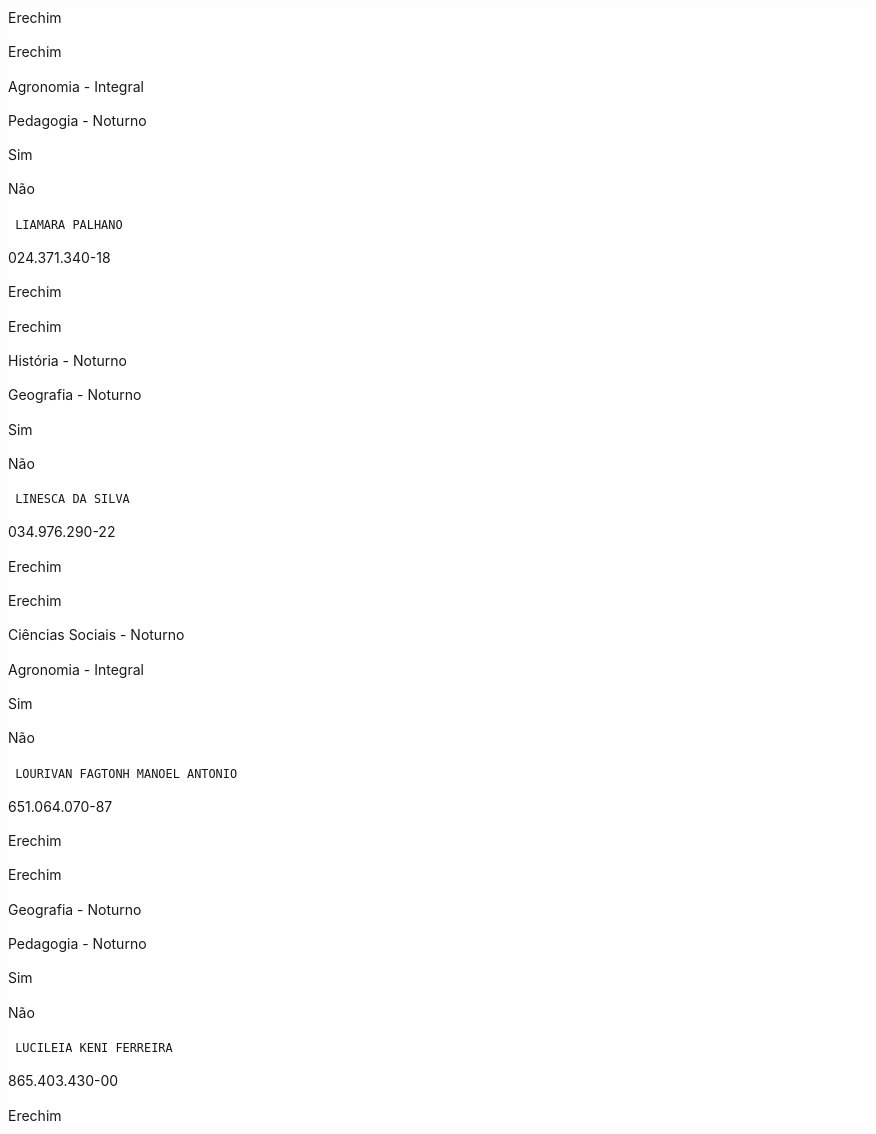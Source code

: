    Erechim

   Erechim

   Agronomia - Integral

   Pedagogia - Noturno

   Sim

   Não

     LIAMARA PALHANO

   024.371.340-18

   Erechim

   Erechim

   História - Noturno

   Geografia - Noturno

   Sim

   Não

     LINESCA DA SILVA

   034.976.290-22

   Erechim

   Erechim

   Ciências Sociais - Noturno

   Agronomia - Integral

   Sim

   Não

     LOURIVAN FAGTONH MANOEL ANTONIO

   651.064.070-87

   Erechim

   Erechim

   Geografia - Noturno

   Pedagogia - Noturno

   Sim

   Não

     LUCILEIA KENI FERREIRA

   865.403.430-00

   Erechim
